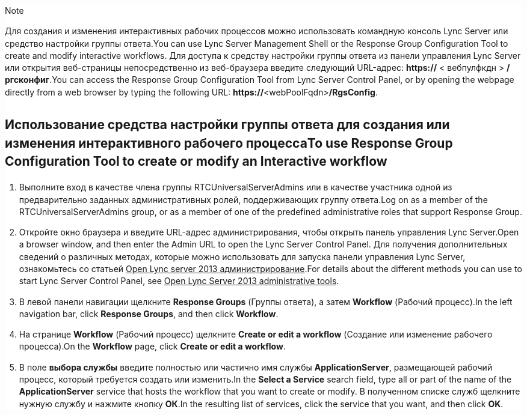 
> [!NOTE]  
> <span data-ttu-id="59987-105">Для создания и изменения интерактивных рабочих процессов можно использовать командную консоль Lync Server или средство настройки группы ответа.</span><span class="sxs-lookup"><span data-stu-id="59987-105">You can use Lync Server Management Shell or the Response Group Configuration Tool to create and modify interactive workflows.</span></span> <span data-ttu-id="59987-106">Для доступа к средству настройки группы ответа из панели управления Lync Server или открытия веб-страницы непосредственно из веб-браузера введите следующий URL-адрес: <STRONG>https://</STRONG> &lt; вебпулфкдн &gt; <STRONG>/ргсконфиг</STRONG>.</span><span class="sxs-lookup"><span data-stu-id="59987-106">You can access the Response Group Configuration Tool from Lync Server Control Panel, or by opening the webpage directly from a web browser by typing the following URL: <STRONG>https://</STRONG>&lt;webPoolFqdn&gt;<STRONG>/RgsConfig</STRONG>.</span></span>



</div>

<div>

## <a name="to-use-response-group-configuration-tool-to-create-or-modify-an-interactive-workflow"></a><span data-ttu-id="59987-107">Использование средства настройки группы ответа для создания или изменения интерактивного рабочего процесса</span><span class="sxs-lookup"><span data-stu-id="59987-107">To use Response Group Configuration Tool to create or modify an Interactive workflow</span></span>

1.  <span data-ttu-id="59987-108">Выполните вход в качестве члена группы RTCUniversalServerAdmins или в качестве участника одной из предварительно заданных административных ролей, поддерживающих группу ответа.</span><span class="sxs-lookup"><span data-stu-id="59987-108">Log on as a member of the RTCUniversalServerAdmins group, or as a member of one of the predefined administrative roles that support Response Group.</span></span>

2.  <span data-ttu-id="59987-109">Откройте окно браузера и введите URL-адрес администрирования, чтобы открыть панель управления Lync Server.</span><span class="sxs-lookup"><span data-stu-id="59987-109">Open a browser window, and then enter the Admin URL to open the Lync Server Control Panel.</span></span> <span data-ttu-id="59987-110">Для получения дополнительных сведений о различных методах, которые можно использовать для запуска панели управления Lync Server, ознакомьтесь со статьей [Open Lync server 2013 администрирование](lync-server-2013-open-lync-server-administrative-tools.md).</span><span class="sxs-lookup"><span data-stu-id="59987-110">For details about the different methods you can use to start Lync Server Control Panel, see [Open Lync Server 2013 administrative tools](lync-server-2013-open-lync-server-administrative-tools.md).</span></span>

3.  <span data-ttu-id="59987-111">В левой панели навигации щелкните **Response Groups** (Группы ответа), а затем **Workflow** (Рабочий процесс).</span><span class="sxs-lookup"><span data-stu-id="59987-111">In the left navigation bar, click **Response Groups**, and then click **Workflow**.</span></span>

4.  <span data-ttu-id="59987-112">На странице **Workflow** (Рабочий процесс) щелкните **Create or edit a workflow** (Создание или изменение рабочего процесса).</span><span class="sxs-lookup"><span data-stu-id="59987-112">On the **Workflow** page, click **Create or edit a workflow**.</span></span>

5.  <span data-ttu-id="59987-113">В поле **выбора службы** введите полностью или частично имя службы **ApplicationServer**, размещающей рабочий процесс, который требуется создать или изменить.</span><span class="sxs-lookup"><span data-stu-id="59987-113">In the **Select a Service** search field, type all or part of the name of the **ApplicationServer** service that hosts the workflow that you want to create or modify.</span></span> <span data-ttu-id="59987-114">В полученном списке служб щелкните нужную службу и нажмите кнопку **ОК**.</span><span class="sxs-lookup"><span data-stu-id="59987-114">In the resulting list of services, click the service that you want, and then click **OK**.</span></span>
    